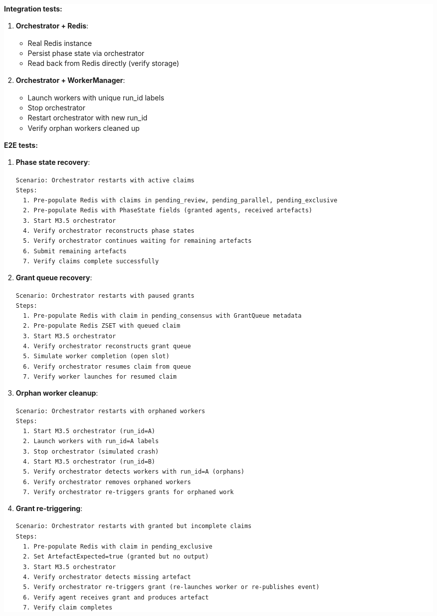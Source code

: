 **Integration tests:**

1. **Orchestrator + Redis**:
   - Real Redis instance
   - Persist phase state via orchestrator
   - Read back from Redis directly (verify storage)

2. **Orchestrator + WorkerManager**:
   - Launch workers with unique run_id labels
   - Stop orchestrator
   - Restart orchestrator with new run_id
   - Verify orphan workers cleaned up

**E2E tests:**

1. **Phase state recovery**:
   ```
   Scenario: Orchestrator restarts with active claims
   Steps:
     1. Pre-populate Redis with claims in pending_review, pending_parallel, pending_exclusive
     2. Pre-populate Redis with PhaseState fields (granted agents, received artefacts)
     3. Start M3.5 orchestrator
     4. Verify orchestrator reconstructs phase states
     5. Verify orchestrator continues waiting for remaining artefacts
     6. Submit remaining artefacts
     7. Verify claims complete successfully
   ```

2. **Grant queue recovery**:
   ```
   Scenario: Orchestrator restarts with paused grants
   Steps:
     1. Pre-populate Redis with claim in pending_consensus with GrantQueue metadata
     2. Pre-populate Redis ZSET with queued claim
     3. Start M3.5 orchestrator
     4. Verify orchestrator reconstructs grant queue
     5. Simulate worker completion (open slot)
     6. Verify orchestrator resumes claim from queue
     7. Verify worker launches for resumed claim
   ```

3. **Orphan worker cleanup**:
   ```
   Scenario: Orchestrator restarts with orphaned workers
   Steps:
     1. Start M3.5 orchestrator (run_id=A)
     2. Launch workers with run_id=A labels
     3. Stop orchestrator (simulated crash)
     4. Start M3.5 orchestrator (run_id=B)
     5. Verify orchestrator detects workers with run_id=A (orphans)
     6. Verify orchestrator removes orphaned workers
     7. Verify orchestrator re-triggers grants for orphaned work
   ```

4. **Grant re-triggering**:
   ```
   Scenario: Orchestrator restarts with granted but incomplete claims
   Steps:
     1. Pre-populate Redis with claim in pending_exclusive
     2. Set ArtefactExpected=true (granted but no output)
     3. Start M3.5 orchestrator
     4. Verify orchestrator detects missing artefact
     5. Verify orchestrator re-triggers grant (re-launches worker or re-publishes event)
     6. Verify agent receives grant and produces artefact
     7. Verify claim completes
   ```

